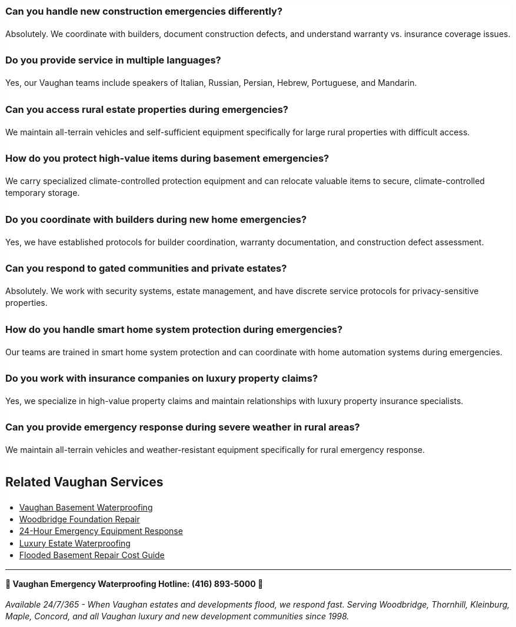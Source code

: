 ### Can you handle new construction emergencies differently?
Absolutely. We coordinate with builders, document construction defects, and understand warranty vs. insurance coverage issues.

### Do you provide service in multiple languages?
Yes, our Vaughan teams include speakers of Italian, Russian, Persian, Hebrew, Portuguese, and Mandarin.

### Can you access rural estate properties during emergencies?
We maintain all-terrain vehicles and self-sufficient equipment specifically for large rural properties with difficult access.

### How do you protect high-value items during basement emergencies?
We carry specialized climate-controlled protection equipment and can relocate valuable items to secure, climate-controlled temporary storage.

### Do you coordinate with builders during new home emergencies?
Yes, we have established protocols for builder coordination, warranty documentation, and construction defect assessment.

### Can you respond to gated communities and private estates?
Absolutely. We work with security systems, estate management, and have discrete service protocols for privacy-sensitive properties.

### How do you handle smart home system protection during emergencies?
Our teams are trained in smart home system protection and can coordinate with home automation systems during emergencies.

### Do you work with insurance companies on luxury property claims?
Yes, we specialize in high-value property claims and maintain relationships with luxury property insurance specialists.

### Can you provide emergency response during severe weather in rural areas?
We maintain all-terrain vehicles and weather-resistant equipment specifically for rural emergency response.

## Related Vaughan Services

- [Vaughan Basement Waterproofing](/locations/vaughan-basement-waterproofing/)
- [Woodbridge Foundation Repair](/services/woodbridge-basement-waterproofing/)
- [24-Hour Emergency Equipment Response](/emergency/24-hour-emergency-waterproofing/)
- [Luxury Estate Waterproofing](/services/luxury-estate-waterproofing/)
- [Flooded Basement Repair Cost Guide](/pricing/flooded-basement-repair-cost/)

---

**🚨 Vaughan Emergency Waterproofing Hotline: (416) 893-5000 🚨**

*Available 24/7/365 - When Vaughan estates and developments flood, we respond fast. Serving Woodbridge, Thornhill, Kleinburg, Maple, Concord, and all Vaughan luxury and new development communities since 1998.*